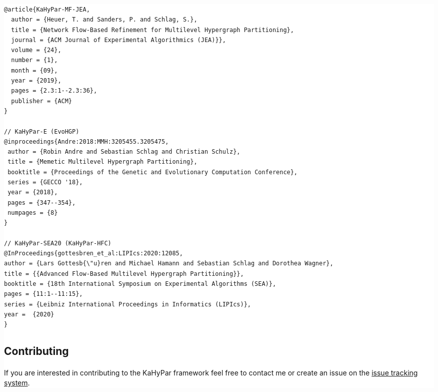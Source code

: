 
    @article{KaHyPar-MF-JEA,
      author = {Heuer, T. and Sanders, P. and Schlag, S.},
      title = {Network Flow-Based Refinement for Multilevel Hypergraph Partitioning},
      journal = {ACM Journal of Experimental Algorithmics (JEA)}},
      volume = {24},
      number = {1},
      month = {09},
      year = {2019},
      pages = {2.3:1--2.3:36},
      publisher = {ACM}
    }

    // KaHyPar-E (EvoHGP)
    @inproceedings{Andre:2018:MMH:3205455.3205475,
     author = {Robin Andre and Sebastian Schlag and Christian Schulz},
     title = {Memetic Multilevel Hypergraph Partitioning},
     booktitle = {Proceedings of the Genetic and Evolutionary Computation Conference},
     series = {GECCO '18},
     year = {2018},
     pages = {347--354},
     numpages = {8}
    }

    // KaHyPar-SEA20 (KaHyPar-HFC)
    @InProceedings{gottesbren_et_al:LIPIcs:2020:12085,
  	author = {Lars Gottesb{\"u}ren and Michael Hamann and Sebastian Schlag and Dorothea Wagner},
  	title =	{{Advanced Flow-Based Multilevel Hypergraph Partitioning}},
  	booktitle = {18th International Symposium on Experimental Algorithms (SEA)},
  	pages =	{11:1--11:15},
  	series = {Leibniz International Proceedings in Informatics (LIPIcs)},
  	year =	{2020}
    }

Contributing
------------
If you are interested in contributing to the KaHyPar framework
feel free to contact me or create an issue on the
[issue tracking system](https://github.com/SebastianSchlag/kahypar/issues).


[cmake]: http://www.cmake.org/ "CMake tool"
[Boost.Program_options]: http://www.boost.org/doc/libs/1_58_0/doc/html/program_options.html
[CF]: https://github.com/SebastianSchlag/kahypar/blob/master/COPYING "Licence"
[KAHYPARLIT]: https://github.com/kahypar/research-publications "KaHyPar Publications"
[HYPERGRAPHWIKI]: https://en.wikipedia.org/wiki/Hypergraph "Hypergraphs"
[ALENEX'16]: http://epubs.siam.org/doi/abs/10.1137/1.9781611974317.5
[ALENEX'17]: http://epubs.siam.org/doi/abs/10.1137/1.9781611974768.3
[SEA'17]: http://drops.dagstuhl.de/opus/volltexte/2017/7622/
[SEA'18]: http://drops.dagstuhl.de/opus/volltexte/2018/8936/
[ALENEX'16bench]: https://doi.org/10.5281/zenodo.30176
[ALENEX'17bench]: https://algo2.iti.kit.edu/schlag/alenex2017/
[SEA'17bench]: https://algo2.iti.kit.edu/schlag/sea2017/
[SEA'18bench]: https://algo2.iti.kit.edu/schlag/sea2018/
[GECCO'18bench]: http://algo2.iti.kit.edu/schlag/gecco2018/
[GraphPartition]: https://en.wikipedia.org/wiki/Graph_partition
[GECCO'18]: https://dl.acm.org/citation.cfm?id=3205475
[SEA'19bench]: https://algo2.iti.kit.edu/schlag/jea2019/
